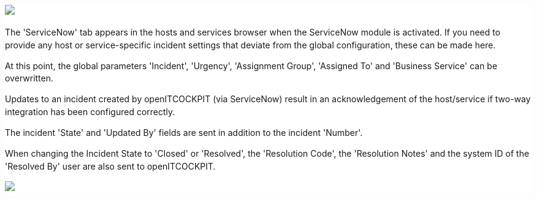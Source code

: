 ![](/images/servicenow-schema.png)

The 'ServiceNow' tab appears in the hosts and services browser when the ServiceNow module is activated. If you need to provide any host or service-specific incident settings that deviate from the global configuration, these can be made here.

At this point, the global parameters 'Incident', 'Urgency', 'Assignment Group', 'Assigned To' and 'Business Service' can be overwritten.

Updates to an incident created by openITCOCKPIT (via ServiceNow) result in an acknowledgement of the host/service if two-way integration has been configured correctly.

The incident 'State' and 'Updated By' fields are sent in addition to the incident 'Number'.

When changing the Incident State to 'Closed' or 'Resolved', the 'Resolution Code', the 'Resolution Notes' and the system ID of the 'Resolved By' user are also sent to openITCOCKPIT.

![](/images/servicenow-schema2.png)
